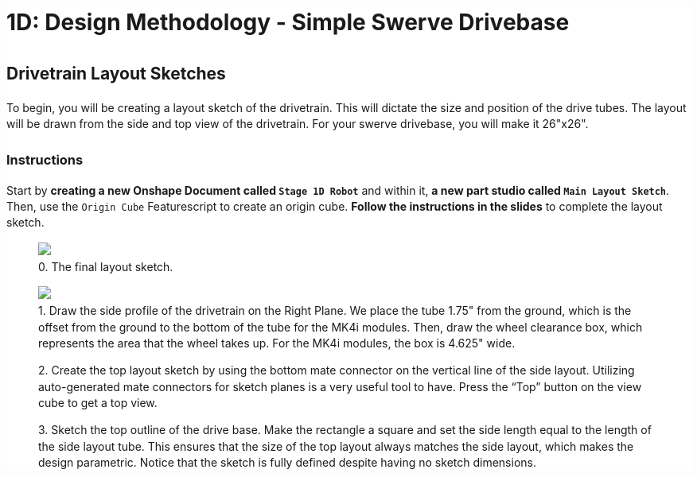 # 1D: Design Methodology - Simple Swerve Drivebase

## Drivetrain Layout Sketches
To begin, you will be creating a layout sketch of the drivetrain. This will dictate the size and position of the drive tubes. The layout will be drawn from the side and top view of the drivetrain. For your swerve drivebase, you will make it 26"x26".

### Instructions

Start by **creating a new Onshape Document called `Stage 1D Robot`** and within it, **a new part studio called `Main Layout Sketch`**. Then, use the `Origin Cube` Featurescript to create an origin cube. **Follow the instructions in the slides** to complete the layout sketch.




<div class="slideshow-container">

  
  <div id="slide1" class="mySlides fade">
    <figure>
      <img src="/img/learning-course/stage1d/SwerveBase/dtFinalLayout.webp" style="width:100%" data-description="0. The final layout sketch.">
      <figcaption>0. The final layout sketch.</figcaption>
    </figure>
  </div>

  

  

  <div class="mySlides fade">
    <figure>
      <img src="/img/learning-course/stage1d/SwerveBase/dtSideLayout2.webp" style="width:100%" data-description="1. Draw the side profile of the drivetrain on the Right Plane. We place the tube 1.75" from the ground, which is the offset from the ground to the bottom of the tube for the MK4i modules.">
      <figcaption>1. Draw the side profile of the drivetrain on the Right Plane. We place the tube 1.75" from the ground, which is the offset from the ground to the bottom of the tube for the MK4i modules. 
                  Then, draw the wheel clearance box, which represents the area that the wheel takes up. 
                  For the MK4i modules, the box is 4.625" wide.</figcaption>
    </figure>
  </div>

  <div class="mySlides fade">
    <figure>
      <video width="1920" controls>
        <source src="/img/learning-course/stage1d/SwerveBase/dtTopLayout1.mp4" type="video/mp4">
        Your browser does not support the video tag.
      </video>
      <figcaption>2. Create the top layout sketch by using the bottom mate connector on the vertical line of the side layout. Utilizing auto-generated mate connectors for sketch planes is a very useful tool to have. Press the “Top” button on the view cube to get a top view.</figcaption>
    </figure>
  </div>

  <div class="mySlides fade">
    <figure>
      <video width="1920" controls>
        <source src="/img/learning-course/stage1d/SwerveBase/dtTopLayout2.mp4" type="video/mp4">
        Your browser does not support the video tag.
      </video>
      <figcaption>3. Sketch the top outline of the drive base. Make the rectangle a square and set the side length equal to the length of the side layout tube. This ensures that the size of the top layout always matches the side layout, which makes the design parametric. Notice that the sketch is fully defined despite having no sketch dimensions.</figcaption>
    </figure>
  </div>
